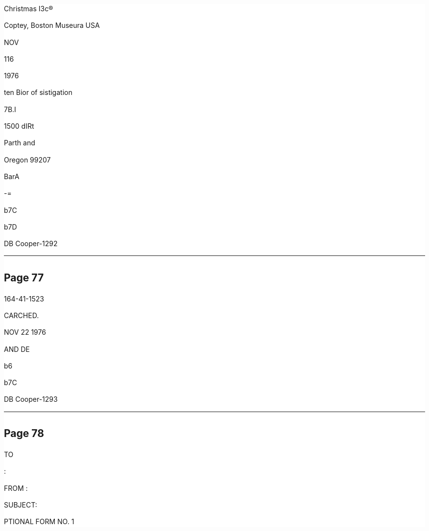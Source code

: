 Christmas I3c®

Coptey, Boston Museura USA

NOV

116

1976

ten Bior of sistigation

7B.I

1500 dIRt

Parth and

Oregon 99207

BarA

-=

b7C

b7D

DB Cooper-1292

---

## Page 77

164-41-1523

CARCHED.

NOV 22 1976

AND DE

b6

b7C

DB Cooper-1293

---

## Page 78

TO

:

FROM :

SUBJECT:

PTIONAL FORM NO. 1
